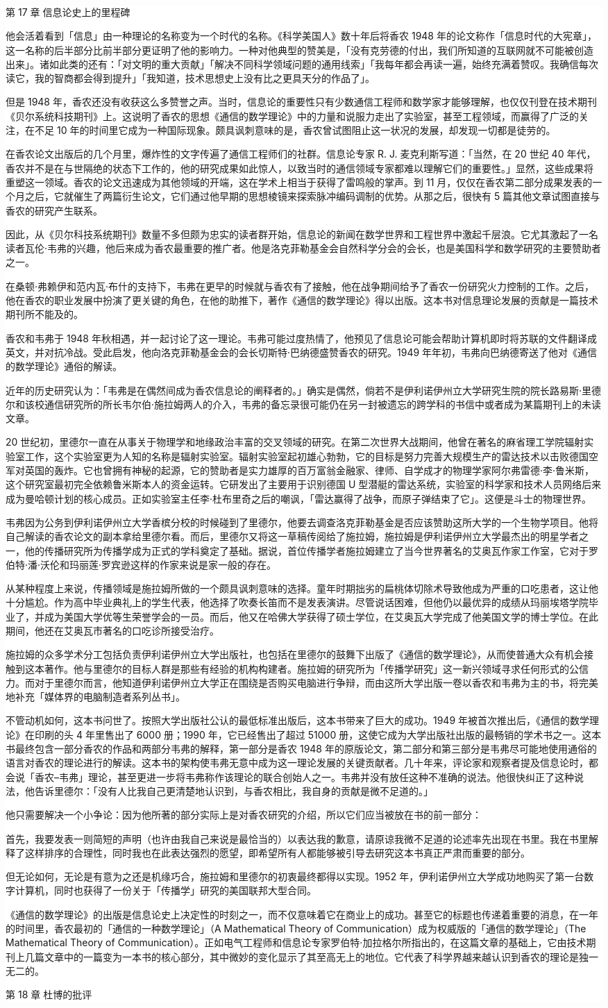 第 17 章 信息论史上的里程碑

他会活着看到「信息」由一种理论的名称变为一个时代的名称。《科学美国人》数十年后将香农 1948 年的论文称作「信息时代的大宪章」，这一名称的后半部分比前半部分更证明了他的影响力。一种对他典型的赞美是，「没有克劳德的付出，我们所知道的互联网就不可能被创造出来」。诸如此类的还有：「对文明的重大贡献」「解决不同科学领域问题的通用线索」「我每年都会再读一遍，始终充满着赞叹。我确信每次读它，我的智商都会得到提升」「我知道，技术思想史上没有比之更具天分的作品了」。

但是 1948 年，香农还没有收获这么多赞誉之声。当时，信息论的重要性只有少数通信工程师和数学家才能够理解，也仅仅刊登在技术期刊《贝尔系统科技期刊》上。这说明了香农的思想《通信的数学理论》中的力量和说服力走出了实验室，甚至工程领域，而赢得了广泛的关注，在不足 10 年的时间里它成为一种国际现象。颇具讽刺意味的是，香农曾试图阻止这一状况的发展，却发现一切都是徒劳的。

在香农论文出版后的几个月里，爆炸性的文字传遍了通信工程师们的社群。信息论专家 R. J. 麦克利斯写道：「当然，在 20 世纪 40 年代，香农并不是在与世隔绝的状态下工作的，他的研究成果如此惊人，以致当时的通信领域专家都难以理解它们的重要性。」显然，这些成果将重塑这一领域。香农的论文迅速成为其他领域的开端，这在学术上相当于获得了雷鸣般的掌声。到 11 月，仅仅在香农第二部分成果发表的一个月之后，它就催生了两篇衍生论文，它们通过他早期的思想棱镜来探索脉冲编码调制的优势。从那之后，很快有 5 篇其他文章试图直接与香农的研究产生联系。

因此，从《贝尔科技系统期刊》数量不多但颇为忠实的读者群开始，信息论的新闻在数学世界和工程世界中激起千层浪。它尤其激起了一名读者瓦伦·韦弗的兴趣，他后来成为香农最重要的推广者。他是洛克菲勒基金会自然科学分会的会长，也是美国科学和数学研究的主要赞助者之一。

在桑顿·弗赖伊和范内瓦·布什的支持下，韦弗在更早的时候就与香农有了接触，他在战争期间给予了香农一份研究火力控制的工作。之后，他在香农的职业发展中扮演了更关键的角色，在他的助推下，著作《通信的数学理论》得以出版。这本书对信息理论发展的贡献是一篇技术期刊所不能及的。

香农和韦弗于 1948 年秋相遇，并一起讨论了这一理论。韦弗可能过度热情了，他预见了信息论可能会帮助计算机即时将苏联的文件翻译成英文，并对抗冷战。受此启发，他向洛克菲勒基金会的会长切斯特·巴纳德盛赞香农的研究。1949 年年初，韦弗向巴纳德寄送了他对《通信的数学理论》通俗的解读。

近年的历史研究认为：「韦弗是在偶然间成为香农信息论的阐释者的。」确实是偶然，倘若不是伊利诺伊州立大学研究生院的院长路易斯·里德尔和该校通信研究所的所长韦尔伯·施拉姆两人的介入，韦弗的备忘录很可能仍在另一封被遗忘的跨学科的书信中或者成为某篇期刊上的未读文章。

20 世纪初，里德尔一直在从事关于物理学和地缘政治丰富的交叉领域的研究。在第二次世界大战期间，他曾在著名的麻省理工学院辐射实验室工作，这个实验室更为人知的名称是辐射实验室。辐射实验室起初雄心勃勃，它的目标是努力完善大规模生产的雷达技术以击败德国空军对英国的轰炸。它也曾拥有神秘的起源，它的赞助者是实力雄厚的百万富翁金融家、律师、自学成才的物理学家阿尔弗雷德·李·鲁米斯，这个研究室最初完全依赖鲁米斯本人的资金运转。它研发出了主要用于识别德国 U 型潜艇的雷达系统，实验室的科学家和技术人员网络后来成为曼哈顿计划的核心成员。正如实验室主任李·杜布里奇之后的嘲讽，「雷达赢得了战争，而原子弹结束了它」。这便是斗士的物理世界。

韦弗因为公务到伊利诺伊州立大学香槟分校的时候碰到了里德尔，他要去调查洛克菲勒基金是否应该赞助这所大学的一个生物学项目。他将自己解读的香农论文的副本拿给里德尔看。而后，里德尔又将这一草稿传阅给了施拉姆，施拉姆是伊利诺伊州立大学最杰出的明星学者之一，他的传播研究所为传播学成为正式的学科奠定了基础。据说，首位传播学者施拉姆建立了当今世界著名的艾奥瓦作家工作室，它对于罗伯特·潘·沃伦和玛丽莲·罗宾逊这样的作家来说是家一般的存在。

从某种程度上来说，传播领域是施拉姆所做的一个颇具讽刺意味的选择。童年时期拙劣的扁桃体切除术导致他成为严重的口吃患者，这让他十分尴尬。作为高中毕业典礼上的学生代表，他选择了吹奏长笛而不是发表演讲。尽管说话困难，但他仍以最优异的成绩从玛丽埃塔学院毕业了，并成为美国大学优等生荣誉学会的一员。而后，他又在哈佛大学获得了硕士学位，在艾奥瓦大学完成了他美国文学的博士学位。在此期间，他还在艾奥瓦市著名的口吃诊所接受治疗。

施拉姆的众多学术分工包括负责伊利诺伊州立大学出版社，也包括在里德尔的鼓舞下出版了《通信的数学理论》，从而使普通大众有机会接触到这本著作。他与里德尔的目标人群是那些有经验的机构构建者。施拉姆的研究所为「传播学研究」这一新兴领域寻求任何形式的公信力。而对于里德尔而言，他知道伊利诺伊州立大学正在围绕是否购买电脑进行争辩，而由这所大学出版一卷以香农和韦弗为主的书，将完美地补充「媒体界的电脑制造者系列丛书」。

不管动机如何，这本书问世了。按照大学出版社公认的最低标准出版后，这本书带来了巨大的成功。1949 年被首次推出后，《通信的数学理论》在印刷的头 4 年里售出了 6000 册；1990 年，它已经售出了超过 51000 册，这使它成为大学出版社出版的最畅销的学术书之一。这本书最终包含一部分香农的作品和两部分韦弗的解释，第一部分是香农 1948 年的原版论文，第二部分和第三部分是韦弗尽可能地使用通俗的语言对香农的理论进行的解读。这本书的架构使韦弗无意中成为这一理论发展的关键贡献者。几十年来，评论家和观察者提及信息论时，都会说「香农–韦弗」理论，甚至更进一步将韦弗称作该理论的联合创始人之一。韦弗并没有放任这种不准确的说法。他很快纠正了这种说法，他告诉里德尔：「没有人比我自己更清楚地认识到，与香农相比，我自身的贡献是微不足道的。」

他只需要解决一个小争论：因为他所著的部分实际上是对香农研究的介绍，所以它们应当被放在书的前一部分：

首先，我要发表一则简短的声明（也许由我自己来说是最恰当的）以表达我的歉意，请原谅我微不足道的论述率先出现在书里。我在书里解释了这样排序的合理性，同时我也在此表达强烈的愿望，即希望所有人都能够被引导去研究这本书真正严肃而重要的部分。

但无论如何，无论是有意为之还是机缘巧合，施拉姆和里德尔的初衷最终都得以实现。1952 年，伊利诺伊州立大学成功地购买了第一台数字计算机，同时也获得了一份关于「传播学」研究的美国联邦大型合同。

《通信的数学理论》的出版是信息论史上决定性的时刻之一，而不仅意味着它在商业上的成功。甚至它的标题也传递着重要的消息，在一年的时间里，香农最初的「通信的一种数学理论」（A Mathematical Theory of Communication）成为权威版的「通信的数学理论」（The Mathematical Theory of Communication）。正如电气工程师和信息论专家罗伯特·加拉格尔所指出的，在这篇文章的基础上，它由技术期刊上几篇文章中的一篇变为一本书的核心部分，其中微妙的变化显示了其至高无上的地位。它代表了科学界越来越认识到香农的理论是独一无二的。

第 18 章 杜博的批评
